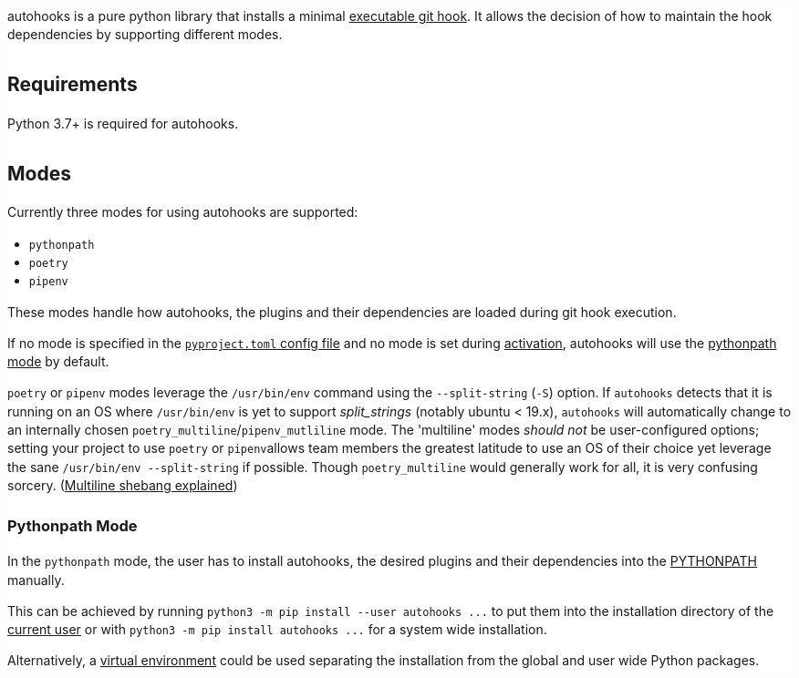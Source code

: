 autohooks is a pure python library that installs a minimal
[executable git hook](https://github.com/greenbone/autohooks/blob/main/autohooks/precommit/template).
It allows the decision of how to maintain the hook dependencies
by supporting different modes.

## Requirements

Python 3.7+ is required for autohooks.

## Modes

Currently three modes for using autohooks are supported:

* `pythonpath`
* `poetry`
* `pipenv`

These modes handle how autohooks, the plugins and their dependencies are loaded
during git hook execution.

If no mode is specified in the [`pyproject.toml` config file](#configure-mode-and-plugins-to-be-run)
and no mode is set during [activation](#activating-the-git-hooks), autohooks
will use the [pythonpath mode](#pythonpath-mode) by default.

`poetry` or `pipenv` modes leverage the `/usr/bin/env` command using the
`--split-string` (`-S`) option. If `autohooks` detects that it is
running on an OS where `/usr/bin/env` is yet to support _split_strings_
(notably ubuntu < 19.x), `autohooks` will automatically change to an
internally chosen `poetry_multiline`/`pipenv_mutliline` mode. The
'multiline' modes *should not* be user-configured options; setting your
project to use `poetry` or `pipenv`allows team members the greatest
latitude to use an OS of their choice yet leverage the sane
`/usr/bin/env --split-string` if possible. Though `poetry_multiline`
would generally work for all, it is very confusing sorcery.
([Multiline shebang explained](https://rosettacode.org/wiki/Multiline_shebang#Python))

### Pythonpath Mode

In the `pythonpath` mode, the user has to install autohooks, the desired
plugins and their dependencies into the [PYTHONPATH](https://docs.python.org/3/library/sys.html#sys.path)
manually.

This can be achieved by running `python3 -m pip install --user autohooks ...` to put them
into the installation directory of the [current user](https://docs.python.org/3/library/site.html#site.USER_SITE)
or with `python3 -m pip install autohooks ...` for a system wide installation.

Alternatively, a [virtual environment](https://packaging.python.org/tutorials/installing-packages/#creating-and-using-virtual-environments)
could be used separating the installation from the global and user wide
Python packages.
